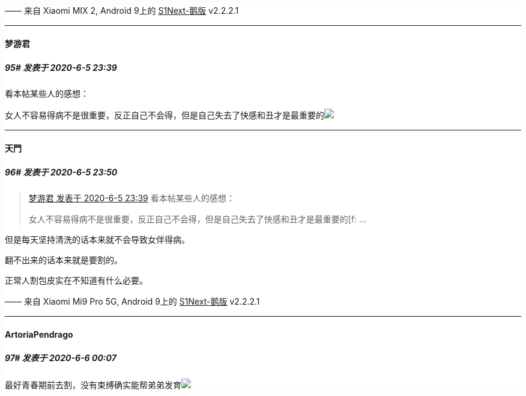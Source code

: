 —— 来自 Xiaomi MIX 2, Android 9上的 [S1Next-鹅版](https://github.com/ykrank/S1-Next/releases) v2.2.2.1







-----

####  梦游君  
##### 95#       发表于 2020-6-5 23:39




看本帖某些人的感想：

女人不容易得病不是很重要，反正自己不会得，但是自己失去了快感和丑才是最重要的<img src="https://static.saraba1st.com/image/smiley/face2017/020.png" referrerpolicy="no-referrer">







-----

####  天門  
##### 96#       发表于 2020-6-5 23:50



<blockquote><a href="httphttps://bbs.saraba1st.com/2b/forum.php?mod=redirect&amp;goto=findpost&amp;pid=47692994&amp;ptid=1939687" target="_blank">梦游君 发表于 2020-6-5 23:39</a>
看本帖某些人的感想：

女人不容易得病不是很重要，反正自己不会得，但是自己失去了快感和丑才是最重要的[f: ...</blockquote>
但是每天坚持清洗的话本来就不会导致女伴得病。

翻不出来的话本来就是要割的。

正常人割包皮实在不知道有什么必要。

—— 来自 Xiaomi Mi9 Pro 5G, Android 9上的 [S1Next-鹅版](https://github.com/ykrank/S1-Next/releases) v2.2.2.1







-----

####  ArtoriaPendrago  
##### 97#       发表于 2020-6-6 00:07




最好青春期前去割，没有束缚确实能帮弟弟发育<img src="https://static.saraba1st.com/image/smiley/face2017/067.png" referrerpolicy="no-referrer">




